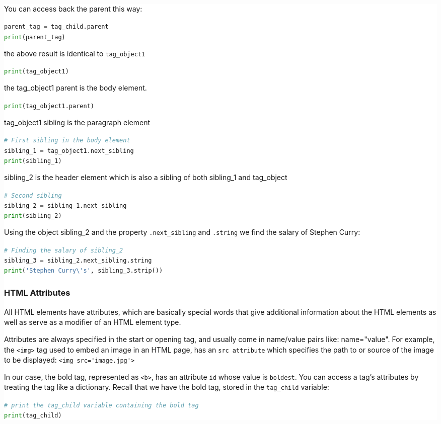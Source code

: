 You can access back the parent this way:

```py
parent_tag = tag_child.parent
print(parent_tag)
```

the above result is identical to `tag_object1`

```py
print(tag_object1)
```

the tag_object1 parent is the body element.

```py
print(tag_object1.parent)
```

tag_object1 sibling is the paragraph element

```py
# First sibling in the body element
sibling_1 = tag_object1.next_sibling
print(sibling_1)
```

sibling_2 is the header element which is also a sibling of both sibling_1 and tag_object

```py
# Second sibling
sibling_2 = sibling_1.next_sibling
print(sibling_2)
```

Using the object sibling_2 and the property `.next_sibling` and `.string` we find the salary of Stephen Curry:

```py
# Finding the salary of sibling_2
sibling_3 = sibling_2.next_sibling.string
print('Stephen Curry\'s', sibling_3.strip())
```

### HTML Attributes

All HTML elements have attributes, which are basically special words that give additional information about the HTML elements as well as serve as a modifier of an HTML element type.

Attributes are always specified in the start or opening tag, and usually come in name/value pairs like: name="value".
For example, the `<img>` tag used to embed an image in an HTML page, has an `src attribute` which specifies the path to or source of the image to be displayed: `<img src='image.jpg'>`

In our case, the bold tag, represented as `<b>`, has an attribute `id` whose value is `boldest`. You can access a tag’s attributes by treating the tag like a dictionary. Recall that we have the bold tag, stored in the `tag_child` variable:

```py
# print the tag_child variable containing the bold tag
print(tag_child)
```
